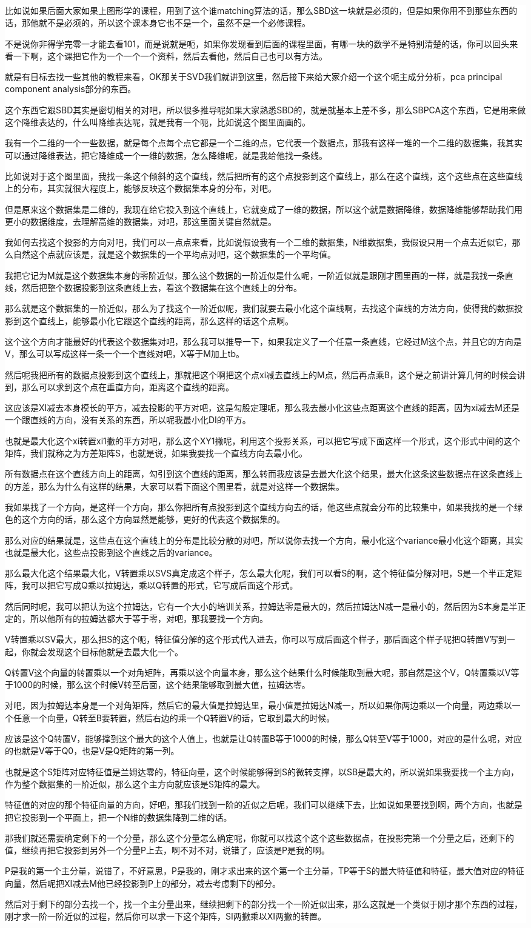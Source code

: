 比如说如果后面大家如果上图形学的课程，用到了这个谁matching算法的话，那么SBD这一块就是必须的，但是如果你用不到那些东西的话，那他就不是必须的，所以这个课本身它也不是一个，虽然不是一个必修课程。

不是说你非得学完零一才能去看101，而是说就是呃，如果你发现看到后面的课程里面，有哪一块的数学不是特别清楚的话，你可以回头来看一下啊，这个课把它作为一个一个一个资料，然后去看他，然后自己也可以有方法。

就是有目标去找一些其他的教程来看，OK那关于SVD我们就讲到这里，然后接下来给大家介绍一个这个呃主成分分析，pca principal component analysis部分的东西。

这个东西它跟SBD其实是密切相关的对吧，所以很多推导呢如果大家熟悉SBD的，就是就基本上差不多，那么SBPCA这个东西，它是用来做这个降维表达的，什么叫降维表达呢，就是我有一个呃，比如说这个图里面画的。

我有一个二维的一个一些数据，就是每个点每个点它都是一个二维的点，它代表一个数据点，那我有这样一堆的一个二维的数据集，我其实可以通过降维表达，把它降维成一个一维的数据，怎么降维呢，就是我给他找一条线。

比如说对于这个图里面，我找一条这个倾斜的这个直线，然后把所有的这个点投影到这个直线上，那么在这个直线，这个这些点在这些直线上的分布，其实就很大程度上，能够反映这个数据集本身的分布，对吧。

但是原来这个数据集是二维的，我现在给它投入到这个直线上，它就变成了一维的数据，所以这个就是数据降维，数据降维能够帮助我们用更小的数据维度，去理解高维的数据集，对吧，那这里面关键自然就是。

我如何去找这个投影的方向对吧，我们可以一点点来看，比如说假设我有一个二维的数据集，N维数据集，我假设只用一个点去近似它，那么自然这个点就应该是，就是这个数据集的一个平均点对吧，这个数据集的一个平均值。

我把它记为M就是这个数据集本身的零阶近似，那么这个数据的一阶近似是什么呢，一阶近似就是跟刚才图里画的一样，就是我找一条直线，然后把整个数据投影到这条直线上去，看这个数据集在这个直线上的分布。

那么就是这个数据集的一阶近似，那么为了找这个一阶近似呢，我们就要去最小化这个直线啊，去找这个直线的方法方向，使得我的数据投影到这个直线上，能够最小化它跟这个直线的距离，那么这样的话这个点啊。

这个这个方向才能最好的代表这个数据集对吧，那么我可以推导一下，如果我定义了一个任意一条直线，它经过M这个点，并且它的方向是V，那么可以写成这样一条一个一个直线对吧，X等于M加上tb。

然后呢我把所有的数据点投影到这个直线上，那就把这个啊把这个点xi减去直线上的M点，然后再点乘B，这个是之前讲计算几何的时候会讲到，那么可以求到这个点在垂直方向，距离这个直线的距离。

这应该是XI减去本身模长的平方，减去投影的平方对吧，这是勾股定理呃，那么我去最小化这些点距离这个直线的距离，因为xi减去M还是一个跟直线的方向，没有关系的东西，所以呢我最小化DI的平方。

也就是最大化这个xi转置xi1撇的平方对吧，那么这个XY1撇呢，利用这个投影关系，可以把它写成下面这样一个形式，这个形式中间的这个矩阵，我们就称之为方差矩阵S，也就是说，如果我要找一个直线方向去最小化。

所有数据点在这个直线方向上的距离，勾引到这个直线的距离，那么转而我应该是去最大化这个结果，最大化这条这些数据点在这条直线上的方差，那么为什么有这样的结果，大家可以看下面这个图里看，就是对这样一个数据集。

我如果找了一个方向，是这样一个方向，那么你把所有点投影到这个直线方向去的话，他这些点就会分布的比较集中，如果我找的是一个绿色的这个方向的话，那么这个方向显然是能够，更好的代表这个数据集的。

那么对应的结果就是，这些点在这个直线上的分布是比较分散的对吧，所以说你去找一个方向，最小化这个variance最小化这个距离，其实也就是最大化，这些点投影到这个直线之后的variance。

那么最大化这个结果最大化，V转置乘以SVS真定成这个样子，怎么最大化呢，我们可以看S的啊，这个特征值分解对吧，S是一个半正定矩阵，我可以把它写成Q乘以拉姆达，乘以Q转置的形式，它写成后面这个形式。

然后同时呢，我可以把认为这个拉姆达，它有一个大小的培训关系，拉姆达零是最大的，然后拉姆达N减一是最小的，然后因为S本身是半正定的，所以他所有的拉姆达都大于等于零，对吧，那我要找一个方向。

V转置乘以SV最大，那么把S的这个呃，特征值分解的这个形式代入进去，你可以写成后面这个样子，那后面这个样子呢把Q转置V写到一起，你就会发现这个目标他就是去最大化一个。

Q转置V这个向量的转置乘以一个对角矩阵，再乘以这个向量本身，那么这个结果什么时候能取到最大呢，那自然是这个V，Q转置乘以V等于1000的时候，那么这个时候V转至后面，这个结果能够取到最大值，拉姆达零。

对吧，因为拉姆达本身是一个对角矩阵，然后它的最大值是拉姆达里，最小值是拉姆达N减一，所以如果你两边乘以一个向量，两边乘以一个任意一个向量，Q转至B要转置，然后右边的乘一个Q转置V的话，它取到最大的时候。

应该是这个Q转置V，能够撑到这个最大的这个人值上，也就是让Q转置B等于1000的时候，那么Q转至V等于1000，对应的是什么呢，对应的也就是V等于Q0，也是V是Q矩阵的第一列。

也就是这个S矩阵对应特征值是兰姆达零的，特征向量，这个时候能够得到S的微转支撑，以SB是最大的，所以说如果我要找一个主方向，作为整个数据集的一阶近似，那么这个主方向就应该是S矩阵的最大。

特征值的对应的那个特征向量的方向，好吧，那我们找到一阶的近似之后呢，我们可以继续下去，比如说如果要找到啊，两个方向，也就是把它投影到一个平面上，把一个N维的数据集降到二维的话。

那我们就还需要确定剩下的一个分量，那么这个分量怎么确定呢，你就可以找这个这个这些数据点，在投影完第一个分量之后，还剩下的值，继续再把它投影到另外一个分量P上去，啊不对不对，说错了，应该是P是我的啊。

P是我的第一个主分量，说错了，不好意思，P是我的，刚才求出来的这个第一个主分量，TP等于S的最大特征值和特征，最大值对应的特征向量，然后呢把XI减去M他已经投影到P上的部分，减去考虑剩下的部分。

然后对于剩下的部分去找一个，找一个主分量出来，继续把剩下的部分找一个一阶近似出来，那么这就是一个类似于刚才那个东西的过程，刚才求一阶一阶近似的过程，然后你可以求一下这个矩阵，SI两撇乘以XI两撇的转置。
